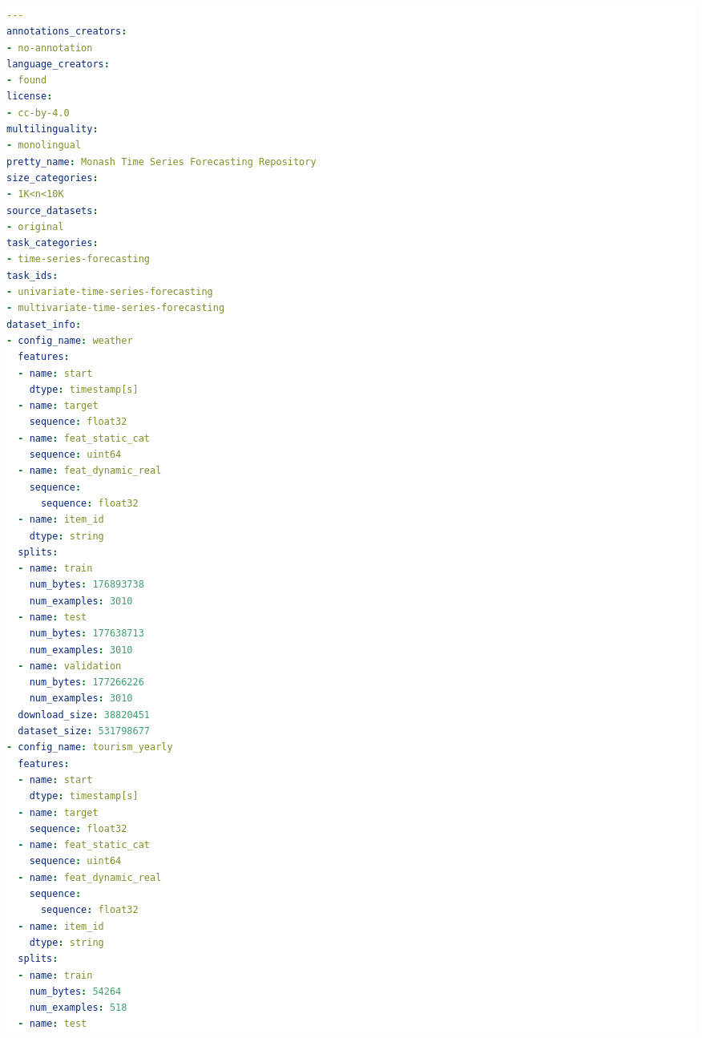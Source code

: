 ```yaml
---
annotations_creators:
- no-annotation
language_creators:
- found
license:
- cc-by-4.0
multilinguality:
- monolingual
pretty_name: Monash Time Series Forecasting Repository
size_categories:
- 1K<n<10K
source_datasets:
- original
task_categories:
- time-series-forecasting
task_ids:
- univariate-time-series-forecasting
- multivariate-time-series-forecasting
dataset_info:
- config_name: weather
  features:
  - name: start
    dtype: timestamp[s]
  - name: target
    sequence: float32
  - name: feat_static_cat
    sequence: uint64
  - name: feat_dynamic_real
    sequence:
      sequence: float32
  - name: item_id
    dtype: string
  splits:
  - name: train
    num_bytes: 176893738
    num_examples: 3010
  - name: test
    num_bytes: 177638713
    num_examples: 3010
  - name: validation
    num_bytes: 177266226
    num_examples: 3010
  download_size: 38820451
  dataset_size: 531798677
- config_name: tourism_yearly
  features:
  - name: start
    dtype: timestamp[s]
  - name: target
    sequence: float32
  - name: feat_static_cat
    sequence: uint64
  - name: feat_dynamic_real
    sequence:
      sequence: float32
  - name: item_id
    dtype: string
  splits:
  - name: train
    num_bytes: 54264
    num_examples: 518
  - name: test
```